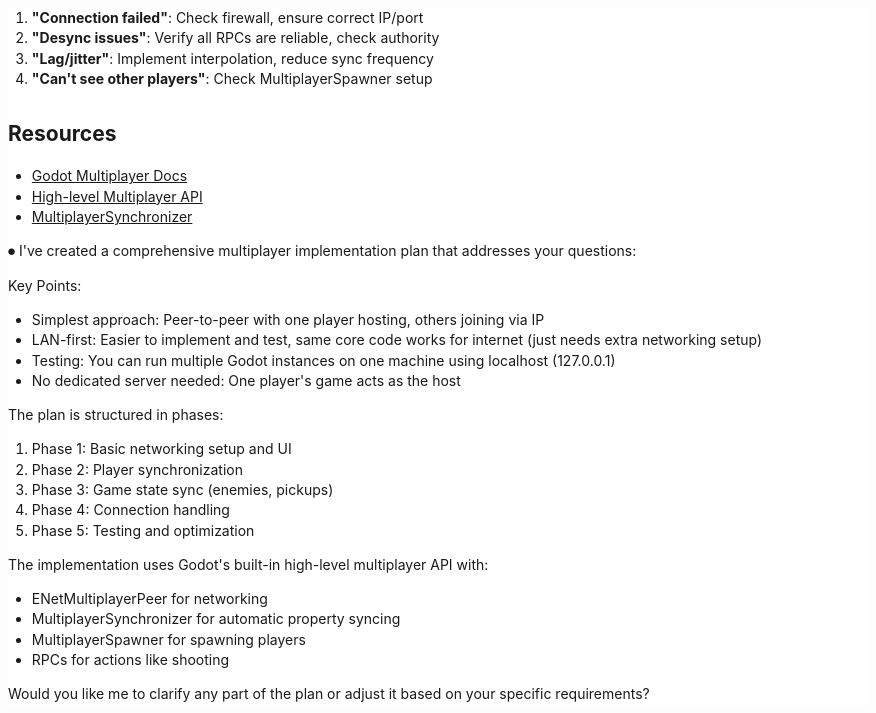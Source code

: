 1. **"Connection failed"**: Check firewall, ensure correct IP/port
2. **"Desync issues"**: Verify all RPCs are reliable, check authority
3. **"Lag/jitter"**: Implement interpolation, reduce sync frequency
4. **"Can't see other players"**: Check MultiplayerSpawner setup

## Resources
- [Godot Multiplayer Docs](https://docs.godotengine.org/en/stable/tutorials/networking/index.html)
- [High-level Multiplayer API](https://docs.godotengine.org/en/stable/tutorials/networking/high_level_multiplayer.html)
- [MultiplayerSynchronizer](https://docs.godotengine.org/en/stable/classes/class_multiplayersynchronizer.html)

⏺ I've created a comprehensive multiplayer implementation plan that addresses your questions:

  Key Points:
  - Simplest approach: Peer-to-peer with one player hosting, others joining via IP
  - LAN-first: Easier to implement and test, same core code works for internet (just needs extra networking setup)
  - Testing: You can run multiple Godot instances on one machine using localhost (127.0.0.1)
  - No dedicated server needed: One player's game acts as the host

  The plan is structured in phases:
  1. Phase 1: Basic networking setup and UI
  2. Phase 2: Player synchronization
  3. Phase 3: Game state sync (enemies, pickups)
  4. Phase 4: Connection handling
  5. Phase 5: Testing and optimization

  The implementation uses Godot's built-in high-level multiplayer API with:
  - ENetMultiplayerPeer for networking
  - MultiplayerSynchronizer for automatic property syncing
  - MultiplayerSpawner for spawning players
  - RPCs for actions like shooting

  Would you like me to clarify any part of the plan or adjust it based on your specific requirements?